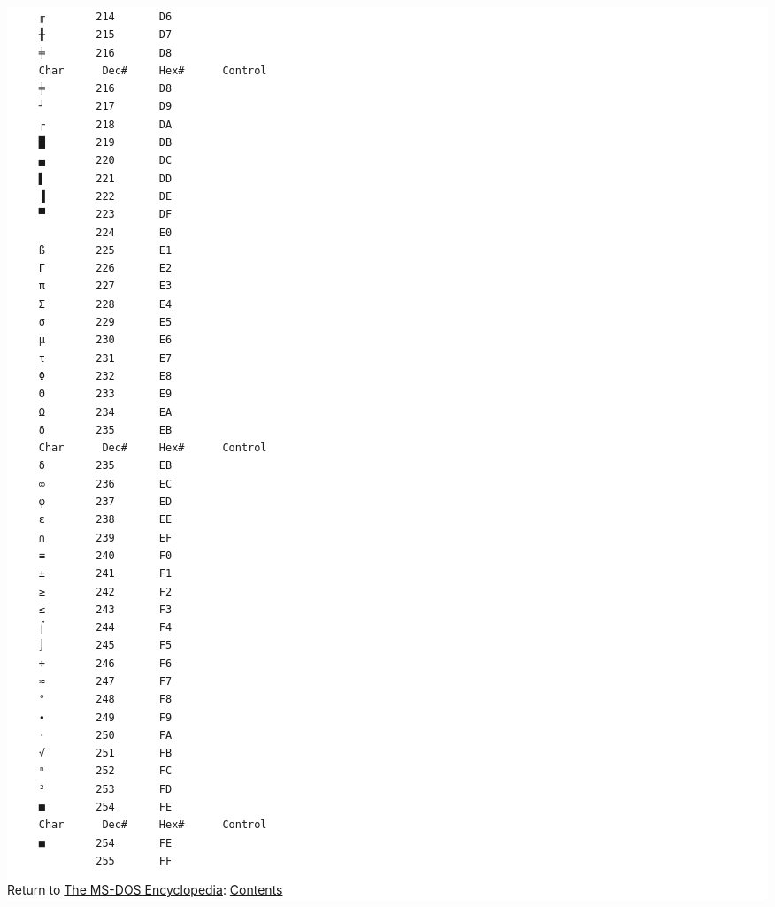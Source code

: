 	     ╓        214       D6
	     ╫        215       D7
	     ╪        216       D8
	     Char      Dec#     Hex#      Control
	     ╪        216       D8
	     ┘        217       D9
	     ┌        218       DA
	     █        219       DB
	     ▄        220       DC
	     ▌        221       DD
	     ▐        222       DE
	     ▀        223       DF
	              224       E0
	     ß        225       E1
	     Γ        226       E2
	     π        227       E3
	     Σ        228       E4
	     σ        229       E5
	     µ        230       E6
	     τ        231       E7
	     Φ        232       E8
	     Θ        233       E9
	     Ω        234       EA
	     δ        235       EB
	     Char      Dec#     Hex#      Control
	     δ        235       EB
	     ∞        236       EC
	     φ        237       ED
	     ε        238       EE
	     ∩        239       EF
	     ≡        240       F0
	     ±        241       F1
	     ≥        242       F2
	     ≤        243       F3
	     ⌠        244       F4
	     ⌡        245       F5
	     ÷        246       F6
	     ≈        247       F7
	     °        248       F8
	     ∙        249       F9
	     ·        250       FA
	     √        251       FB
	     ⁿ        252       FC
	     ²        253       FD
	     ■        254       FE
	     Char      Dec#     Hex#      Control
	     ■        254       FE
	              255       FF
	
Return to [The MS-DOS Encyclopedia](../): [Contents](../#contents)
